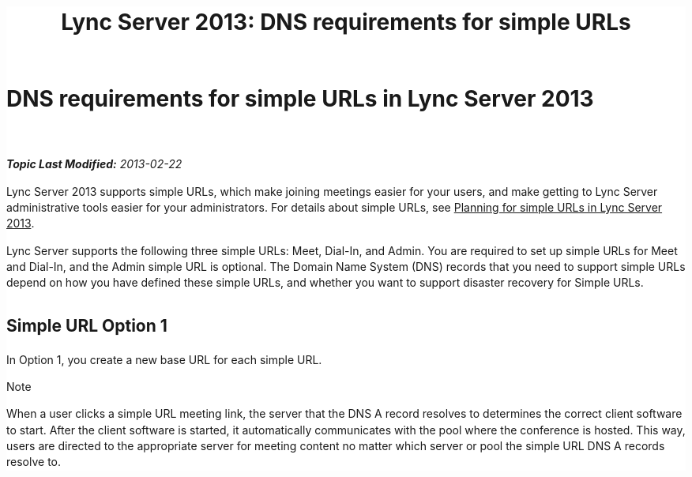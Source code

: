 ﻿---
title: 'Lync Server 2013: DNS requirements for simple URLs'
TOCTitle: DNS requirements for simple URLs
ms:assetid: 3a3c9b22-892f-45a7-b05c-539d358a1a86
ms:mtpsurl: https://technet.microsoft.com/en-us/library/Gg425874(v=OCS.15)
ms:contentKeyID: 48183912
ms.date: 07/23/2014
mtps_version: v=OCS.15
---

<div data-xmlns="http://www.w3.org/1999/xhtml">

<div class="topic" data-xmlns="http://www.w3.org/1999/xhtml" data-msxsl="urn:schemas-microsoft-com:xslt" data-cs="http://msdn.microsoft.com/en-us/">

<div data-asp="http://msdn2.microsoft.com/asp">

# DNS requirements for simple URLs in Lync Server 2013

</div>

<div id="mainSection">

<div id="mainBody">

<span> </span>

_**Topic Last Modified:** 2013-02-22_

Lync Server 2013 supports simple URLs, which make joining meetings easier for your users, and make getting to Lync Server administrative tools easier for your administrators. For details about simple URLs, see [Planning for simple URLs in Lync Server 2013](lync-server-2013-planning-for-simple-urls.md).

Lync Server supports the following three simple URLs: Meet, Dial-In, and Admin. You are required to set up simple URLs for Meet and Dial-In, and the Admin simple URL is optional. The Domain Name System (DNS) records that you need to support simple URLs depend on how you have defined these simple URLs, and whether you want to support disaster recovery for Simple URLs.

<div>

## Simple URL Option 1

In Option 1, you create a new base URL for each simple URL.

<div class="">


> [!NOTE]
> When a user clicks a simple URL meeting link, the server that the DNS A record resolves to determines the correct client software to start. After the client software is started, it automatically communicates with the pool where the conference is hosted. This way, users are directed to the appropriate server for meeting content no matter which server or pool the simple URL DNS A records resolve to.


